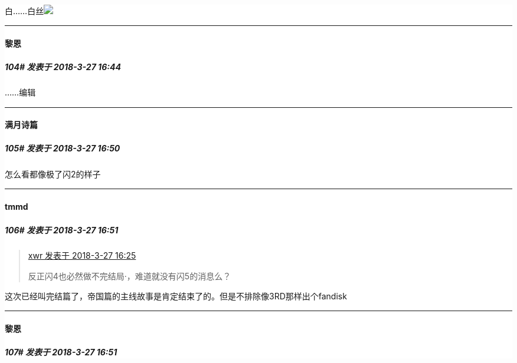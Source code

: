 


白……白丝<img src="https://static.saraba1st.com/image/smiley/face2017/077.png" referrerpolicy="no-referrer">







-----

####  黎恩  
##### 104#       发表于 2018-3-27 16:44




……编辑







-----

####  满月诗篇  
##### 105#       发表于 2018-3-27 16:50




怎么看都像极了闪2的样子







-----

####  tmmd  
##### 106#       发表于 2018-3-27 16:51



<blockquote><a href="httphttps://bbs.saraba1st.com/2b/forum.php?mod=redirect&amp;goto=findpost&amp;pid=38996166&amp;ptid=1592153" target="_blank">xwr 发表于 2018-3-27 16:25</a>

反正闪4也必然做不完结局·，难道就没有闪5的消息么？</blockquote>
这次已经叫完结篇了，帝国篇的主线故事是肯定结束了的。但是不排除像3RD那样出个fandisk







-----

####  黎恩  
##### 107#       发表于 2018-3-27 16:51


